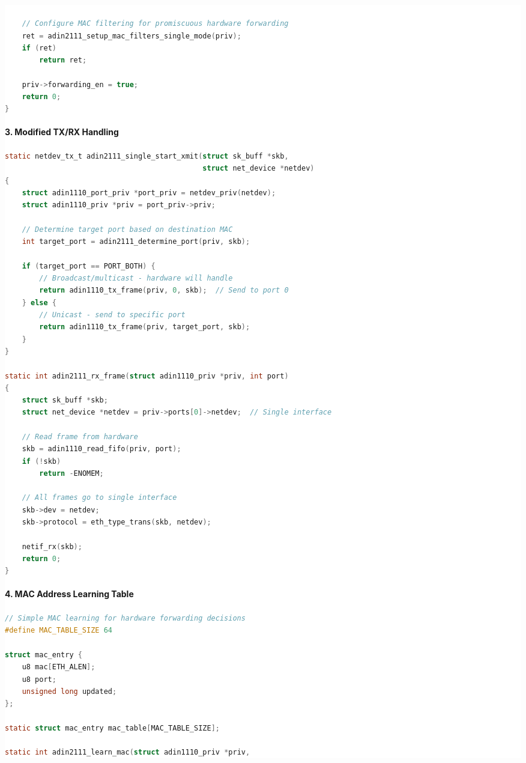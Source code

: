 ```c
    
    // Configure MAC filtering for promiscuous hardware forwarding
    ret = adin2111_setup_mac_filters_single_mode(priv);
    if (ret)
        return ret;
    
    priv->forwarding_en = true;
    return 0;
}
```

#### 3. Modified TX/RX Handling
```c
static netdev_tx_t adin2111_single_start_xmit(struct sk_buff *skb,
                                              struct net_device *netdev)
{
    struct adin1110_port_priv *port_priv = netdev_priv(netdev);
    struct adin1110_priv *priv = port_priv->priv;
    
    // Determine target port based on destination MAC
    int target_port = adin2111_determine_port(priv, skb);
    
    if (target_port == PORT_BOTH) {
        // Broadcast/multicast - hardware will handle
        return adin1110_tx_frame(priv, 0, skb);  // Send to port 0
    } else {
        // Unicast - send to specific port
        return adin1110_tx_frame(priv, target_port, skb);
    }
}

static int adin2111_rx_frame(struct adin1110_priv *priv, int port)
{
    struct sk_buff *skb;
    struct net_device *netdev = priv->ports[0]->netdev;  // Single interface
    
    // Read frame from hardware
    skb = adin1110_read_fifo(priv, port);
    if (!skb)
        return -ENOMEM;
    
    // All frames go to single interface
    skb->dev = netdev;
    skb->protocol = eth_type_trans(skb, netdev);
    
    netif_rx(skb);
    return 0;
}
```

#### 4. MAC Address Learning Table
```c
// Simple MAC learning for hardware forwarding decisions
#define MAC_TABLE_SIZE 64

struct mac_entry {
    u8 mac[ETH_ALEN];
    u8 port;
    unsigned long updated;
};

static struct mac_entry mac_table[MAC_TABLE_SIZE];

static int adin2111_learn_mac(struct adin1110_priv *priv, 
```